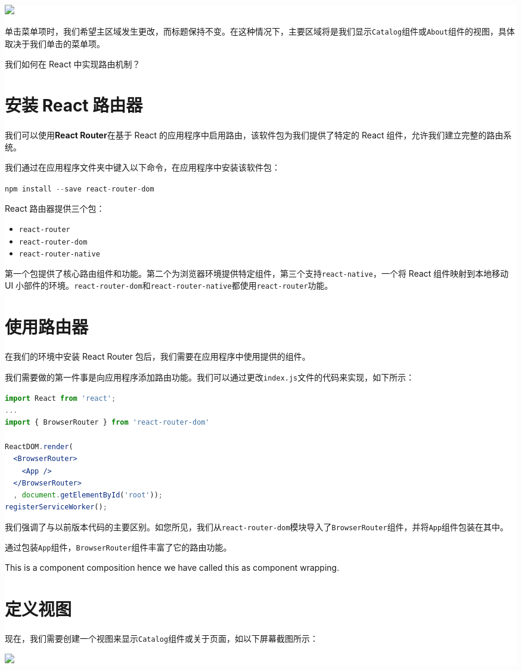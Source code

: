 ![](Images/73e59b33-0f9c-4a43-9024-556c5bca4ea7.png)

单击菜单项时，我们希望主区域发生更改，而标题保持不变。在这种情况下，主要区域将是我们显示`Catalog`组件或`About`组件的视图，具体取决于我们单击的菜单项。

我们如何在 React 中实现路由机制？

# 安装 React 路由器

我们可以使用**React Router**在基于 React 的应用程序中启用路由，该软件包为我们提供了特定的 React 组件，允许我们建立完整的路由系统。

我们通过在应用程序文件夹中键入以下命令，在应用程序中安装该软件包：

```jsx
npm install --save react-router-dom
```

React 路由器提供三个包：

*   `react-router`
*   `react-router-dom`
*   `react-router-native`

第一个包提供了核心路由组件和功能。第二个为浏览器环境提供特定组件，第三个支持`react-native`，一个将 React 组件映射到本地移动 UI 小部件的环境。`react-router-dom`和`react-router-native`都使用`react-router`功能。

# 使用路由器

在我们的环境中安装 React Router 包后，我们需要在应用程序中使用提供的组件。

我们需要做的第一件事是向应用程序添加路由功能。我们可以通过更改`index.js`文件的代码来实现，如下所示：

```jsx
import React from 'react';
...
import { BrowserRouter } from 'react-router-dom'

ReactDOM.render(
  <BrowserRouter>
    <App />
  </BrowserRouter>
  , document.getElementById('root'));
registerServiceWorker();
```

我们强调了与以前版本代码的主要区别。如您所见，我们从`react-router-dom`模块导入了`BrowserRouter`组件，并将`App`组件包装在其中。

通过包装`App`组件，`BrowserRouter`组件丰富了它的路由功能。

This is a component composition hence we have called this as component wrapping.

# 定义视图

现在，我们需要创建一个视图来显示`Catalog`组件或关于页面，如以下屏幕截图所示：

![](Images/9aded227-73da-4ec8-9c1d-a9109033be9b.png)
